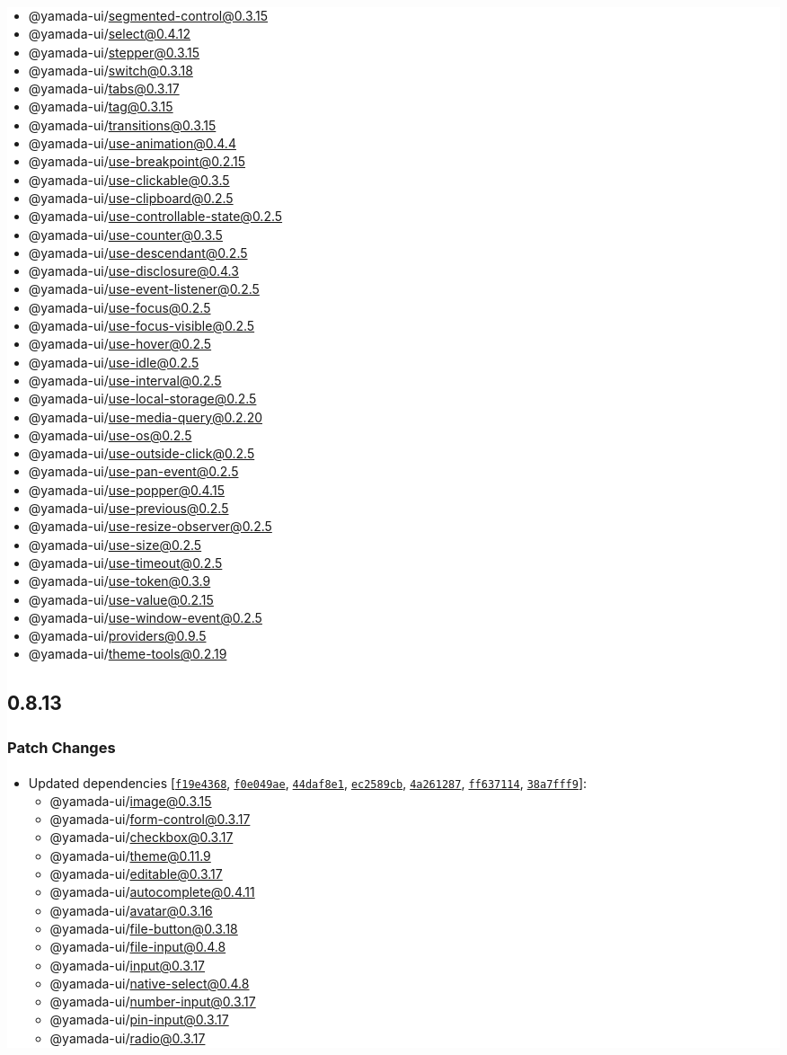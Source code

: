   - @yamada-ui/segmented-control@0.3.15
  - @yamada-ui/select@0.4.12
  - @yamada-ui/stepper@0.3.15
  - @yamada-ui/switch@0.3.18
  - @yamada-ui/tabs@0.3.17
  - @yamada-ui/tag@0.3.15
  - @yamada-ui/transitions@0.3.15
  - @yamada-ui/use-animation@0.4.4
  - @yamada-ui/use-breakpoint@0.2.15
  - @yamada-ui/use-clickable@0.3.5
  - @yamada-ui/use-clipboard@0.2.5
  - @yamada-ui/use-controllable-state@0.2.5
  - @yamada-ui/use-counter@0.3.5
  - @yamada-ui/use-descendant@0.2.5
  - @yamada-ui/use-disclosure@0.4.3
  - @yamada-ui/use-event-listener@0.2.5
  - @yamada-ui/use-focus@0.2.5
  - @yamada-ui/use-focus-visible@0.2.5
  - @yamada-ui/use-hover@0.2.5
  - @yamada-ui/use-idle@0.2.5
  - @yamada-ui/use-interval@0.2.5
  - @yamada-ui/use-local-storage@0.2.5
  - @yamada-ui/use-media-query@0.2.20
  - @yamada-ui/use-os@0.2.5
  - @yamada-ui/use-outside-click@0.2.5
  - @yamada-ui/use-pan-event@0.2.5
  - @yamada-ui/use-popper@0.4.15
  - @yamada-ui/use-previous@0.2.5
  - @yamada-ui/use-resize-observer@0.2.5
  - @yamada-ui/use-size@0.2.5
  - @yamada-ui/use-timeout@0.2.5
  - @yamada-ui/use-token@0.3.9
  - @yamada-ui/use-value@0.2.15
  - @yamada-ui/use-window-event@0.2.5
  - @yamada-ui/providers@0.9.5
  - @yamada-ui/theme-tools@0.2.19

## 0.8.13

### Patch Changes

- Updated dependencies [[`f19e4368`](https://github.com/hirotomoyamada/yamada-ui/commit/f19e43681a4381848eddf2bb252c64960c6bdcc1), [`f0e049ae`](https://github.com/hirotomoyamada/yamada-ui/commit/f0e049ae6ed89627f35b2b538015c3c326b1ea66), [`44daf8e1`](https://github.com/hirotomoyamada/yamada-ui/commit/44daf8e174097a776ac2b6005b3c2579dab495dc), [`ec2589cb`](https://github.com/hirotomoyamada/yamada-ui/commit/ec2589cb8d426e86c8743f33f92486ee1e628e91), [`4a261287`](https://github.com/hirotomoyamada/yamada-ui/commit/4a26128794762933a2f619cb69eb8a5b556b295d), [`ff637114`](https://github.com/hirotomoyamada/yamada-ui/commit/ff6371144a997575d8ddaa999da22338fee13b7b), [`38a7fff9`](https://github.com/hirotomoyamada/yamada-ui/commit/38a7fff93a05aba59554d31a6cd00cadbd308f58)]:
  - @yamada-ui/image@0.3.15
  - @yamada-ui/form-control@0.3.17
  - @yamada-ui/checkbox@0.3.17
  - @yamada-ui/theme@0.11.9
  - @yamada-ui/editable@0.3.17
  - @yamada-ui/autocomplete@0.4.11
  - @yamada-ui/avatar@0.3.16
  - @yamada-ui/file-button@0.3.18
  - @yamada-ui/file-input@0.4.8
  - @yamada-ui/input@0.3.17
  - @yamada-ui/native-select@0.4.8
  - @yamada-ui/number-input@0.3.17
  - @yamada-ui/pin-input@0.3.17
  - @yamada-ui/radio@0.3.17
